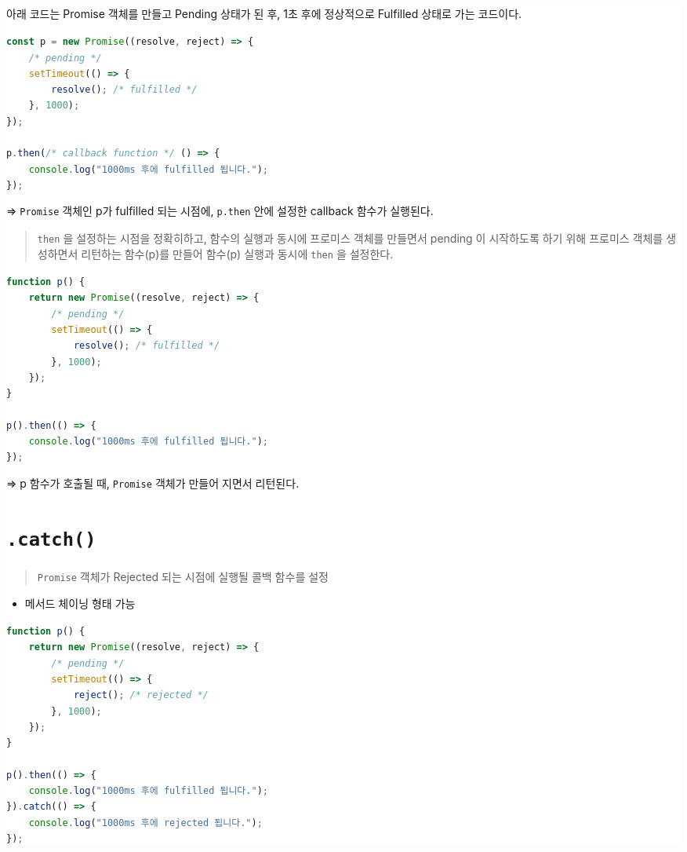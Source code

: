 아래 코드는 Promise 객체를 만들고 Pending 상태가 된 후, 1초 후에 정상적으로 Fulfilled 상태로 가는 코드이다. 

```jsx
const p = new Promise((resolve, reject) => {
    /* pending */
    setTimeout(() => {
        resolve(); /* fulfilled */
    }, 1000);
});

p.then(/* callback function */ () => {
	console.log("1000ms 후에 fulfilled 됩니다.");
});
```

⇒ `Promise` 객체인 p가 fulfilled 되는 시점에, `p.then` 안에 설정한 callback 함수가 실행된다.  

> `then` 을 설정하는 시점을 정확히하고, 함수의 실행과 동시에 프로미스 객체를 만들면서 pending 이 시작하도록 하기 위해 프로미스 객체를 생성하면서 리턴하는 함수(p)를 만들어 함수(p) 실행과 동시에 `then` 을 설정한다.
> 

```jsx
function p() {
    return new Promise((resolve, reject) => {
        /* pending */
        setTimeout(() => {
            resolve(); /* fulfilled */
        }, 1000);
    });
}

p().then(() => {
	console.log("1000ms 후에 fulfilled 됩니다.");
});
```

⇒ p 함수가 호출될 때, `Promise` 객체가 만들어 지면서 리턴된다. 

# `.catch()`

> `Promise` 객체가 Rejected 되는 시점에 실행될 콜백 함수를 설정
> 
- 메서드 체이닝 형태 가능

```jsx
function p() {
    return new Promise((resolve, reject) => {
        /* pending */
        setTimeout(() => {
            reject(); /* rejected */
        }, 1000);
    });
}

p().then(() => {
	console.log("1000ms 후에 fulfilled 됩니다.");
}).catch(() => {
	console.log("1000ms 후에 rejected 됩니다.");
});
```
